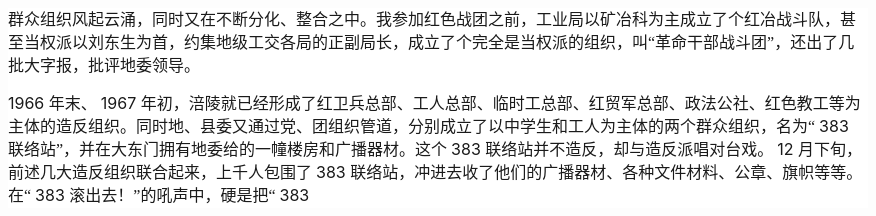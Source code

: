    <font size="3">
   </font>
  </o:p>
 </p>
 <p class="MsoNormal">
  <font size="3">
   <span lang="ZH-CN" style="font-family:宋体;mso-ascii-font-family:
Calibri;mso-ascii-theme-font:minor-latin;mso-fareast-font-family:宋体;mso-fareast-theme-font:
minor-fareast">
    群众组织风起云涌，同时又在不断分化、整合之中。我参加红色战团之前，工业局以矿冶科为主成立了个红冶战斗队，甚至当权派以刘东生为首，约集地级工交各局的正副局长，成立了个完全是当权派的组织，叫“革命干部战斗团”，还出了几批大字报，批评地委领导。
   </span>
   <o:p>
   </o:p>
  </font>
 </p>
 <p class="MsoNormal">
  <o:p>
   <font size="3">
   </font>
  </o:p>
 </p>
 <p class="MsoNormal">
  <font size="3">
   1966
   <span lang="ZH-CN" style="font-family:宋体;mso-ascii-font-family:
Calibri;mso-ascii-theme-font:minor-latin;mso-fareast-font-family:宋体;mso-fareast-theme-font:
minor-fareast">
    年末、
   </span>
   1967
   <span lang="ZH-CN" style="font-family:宋体;mso-ascii-font-family:
Calibri;mso-ascii-theme-font:minor-latin;mso-fareast-font-family:宋体;mso-fareast-theme-font:
minor-fareast">
    年初，涪陵就已经形成了红卫兵总部、工人总部、临时工总部、红贸军总部、政法公社、红色教工等为主体的造反组织。同时地、县委又通过党、团组织管道，分别成立了以中学生和工人为主体的两个群众组织，名为“
   </span>
   383
   <span lang="ZH-CN" style="font-family:宋体;mso-ascii-font-family:Calibri;mso-ascii-theme-font:
minor-latin;mso-fareast-font-family:宋体;mso-fareast-theme-font:minor-fareast">
    联络站”，并在大东门拥有地委给的一幢楼房和广播器材。这个
   </span>
   383
   <span lang="ZH-CN" style="font-family:宋体;mso-ascii-font-family:Calibri;mso-ascii-theme-font:
minor-latin;mso-fareast-font-family:宋体;mso-fareast-theme-font:minor-fareast">
    联络站并不造反，却与造反派唱对台戏。
   </span>
   12
   <span lang="ZH-CN" style="font-family:宋体;mso-ascii-font-family:Calibri;mso-ascii-theme-font:
minor-latin;mso-fareast-font-family:宋体;mso-fareast-theme-font:minor-fareast">
    月下旬，前述几大造反组织联合起来，上千人包围了
   </span>
   383
   <span lang="ZH-CN" style="font-family:宋体;mso-ascii-font-family:Calibri;mso-ascii-theme-font:
minor-latin;mso-fareast-font-family:宋体;mso-fareast-theme-font:minor-fareast">
    联络站，冲进去收了他们的广播器材、各种文件材料、公章、旗帜等等。在“
   </span>
   383
   <span lang="ZH-CN" style="font-family:宋体;mso-ascii-font-family:Calibri;mso-ascii-theme-font:
minor-latin;mso-fareast-font-family:宋体;mso-fareast-theme-font:minor-fareast">
    滚出去！”的吼声中，硬是把“
   </span>
   383
   <span lang="ZH-CN" style="font-family:宋体;mso-ascii-font-family:Calibri;mso-ascii-theme-font:
minor-latin;mso-fareast-font-family:宋体;mso-fareast-theme-font:minor-fareast">